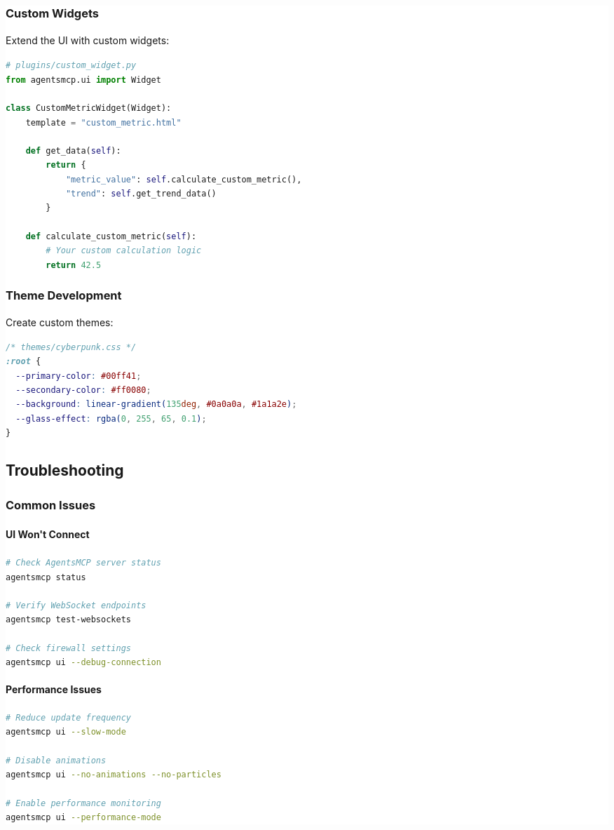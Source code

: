 ### Custom Widgets
Extend the UI with custom widgets:

```python
# plugins/custom_widget.py
from agentsmcp.ui import Widget

class CustomMetricWidget(Widget):
    template = "custom_metric.html"
    
    def get_data(self):
        return {
            "metric_value": self.calculate_custom_metric(),
            "trend": self.get_trend_data()
        }
    
    def calculate_custom_metric(self):
        # Your custom calculation logic
        return 42.5
```

### Theme Development
Create custom themes:

```css
/* themes/cyberpunk.css */
:root {
  --primary-color: #00ff41;
  --secondary-color: #ff0080;  
  --background: linear-gradient(135deg, #0a0a0a, #1a1a2e);
  --glass-effect: rgba(0, 255, 65, 0.1);
}
```

## Troubleshooting

### Common Issues

#### UI Won't Connect
```bash
# Check AgentsMCP server status
agentsmcp status

# Verify WebSocket endpoints
agentsmcp test-websockets

# Check firewall settings
agentsmcp ui --debug-connection
```

#### Performance Issues
```bash
# Reduce update frequency
agentsmcp ui --slow-mode

# Disable animations
agentsmcp ui --no-animations --no-particles

# Enable performance monitoring
agentsmcp ui --performance-mode
```
